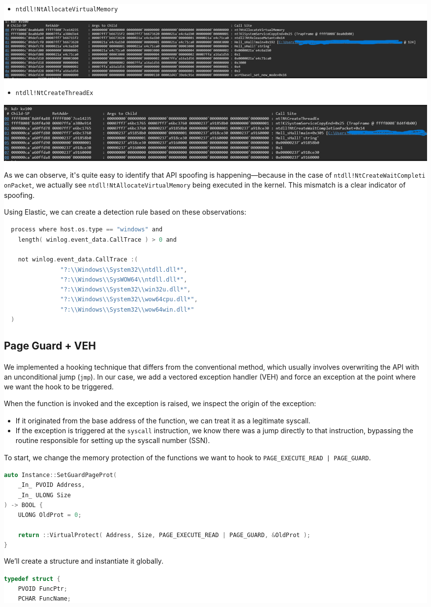 - `ntdll!NtAllocateVirtualMemory`

![img4](../commons/detecting_syscalls/img4.png)

- `ntdll!NtCreateThreadEx`

![img5](../commons/detecting_syscalls/img5.png)

As we can observe, it's quite easy to identify that API spoofing is happening—because in the case of `ntdll!NtCreateWaitCompletionPacket`, we actually see `ntdll!NtAllocateVirtualMemory` being executed in the kernel. This mismatch is a clear indicator of spoofing.

Using Elastic, we can create a detection rule based on these observations:
```c
  process where host.os.type == "windows" and
    length( winlog.event_data.CallTrace ) > 0 and

    not winlog.event_data.CallTrace :(
                "?:\\Windows\\System32\\ntdll.dll*",
                "?:\\Windows\\SysWOW64\\ntdll.dll*",
                "?:\\Windows\\System32\\win32u.dll*",
                "?:\\Windows\\System32\\wow64cpu.dll*",
                "?:\\Windows\\System32\\wow64win.dll*"
  )
```

## Page Guard + VEH
We implemented a hooking technique that differs from the conventional method, which usually involves overwriting the API with an unconditional jump (`jmp`). In our case, we add a vectored exception handler (VEH) and force an exception at the point where we want the hook to be triggered.

When the function is invoked and the exception is raised, we inspect the origin of the exception:

- If it originated from the base address of the function, we can treat it as a legitimate syscall.
- If the exception is triggered at the `syscall` instruction, we know there was a jump directly to that instruction, bypassing the routine responsible for setting up the syscall number (SSN).

To start, we change the memory protection of the functions we want to hook to `PAGE_EXECUTE_READ | PAGE_GUARD`.

```cpp
auto Instance::SetGuardPageProt(
    _In_ PVOID Address,
    _In_ ULONG Size
) -> BOOL {
    ULONG OldProt = 0;

    return ::VirtualProtect( Address, Size, PAGE_EXECUTE_READ | PAGE_GUARD, &OldProt );
}
```
We’ll create a structure and instantiate it globally.
```cpp
typedef struct {
    PVOID FuncPtr;
    PCHAR FuncName;
```